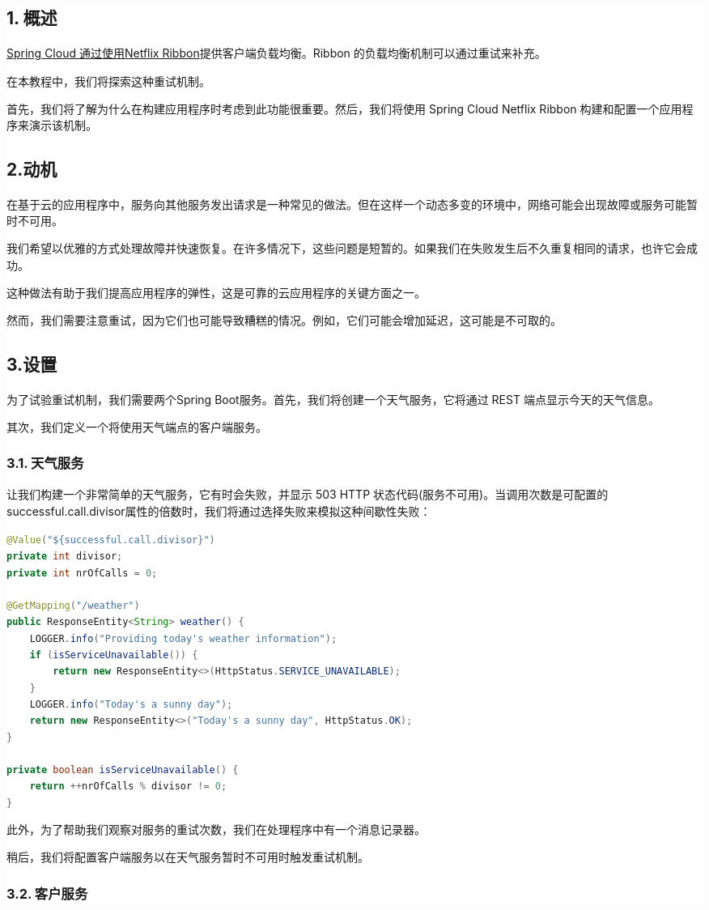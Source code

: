 ## 1. 概述

[Spring Cloud 通过使用Netflix Ribbon](https://www.baeldung.com/spring-cloud-rest-client-with-netflix-ribbon)提供客户端负载均衡。Ribbon 的负载均衡机制可以通过重试来补充。

在本教程中，我们将探索这种重试机制。

首先，我们将了解为什么在构建应用程序时考虑到此功能很重要。然后，我们将使用 Spring Cloud Netflix Ribbon 构建和配置一个应用程序来演示该机制。

## 2.动机

在基于云的应用程序中，服务向其他服务发出请求是一种常见的做法。但在这样一个动态多变的环境中，网络可能会出现故障或服务可能暂时不可用。

我们希望以优雅的方式处理故障并快速恢复。在许多情况下，这些问题是短暂的。如果我们在失败发生后不久重复相同的请求，也许它会成功。

这种做法有助于我们提高应用程序的弹性，这是可靠的云应用程序的关键方面之一。

然而，我们需要注意重试，因为它们也可能导致糟糕的情况。例如，它们可能会增加延迟，这可能是不可取的。

## 3.设置

为了试验重试机制，我们需要两个Spring Boot服务。首先，我们将创建一个天气服务，它将通过 REST 端点显示今天的天气信息。

其次，我们定义一个将使用天气端点的客户端服务。

### 3.1. 天气服务

让我们构建一个非常简单的天气服务，它有时会失败，并显示 503 HTTP 状态代码(服务不可用)。当调用次数是可配置的successful.call.divisor属性的倍数时，我们将通过选择失败来模拟这种间歇性失败：

```java
@Value("${successful.call.divisor}")
private int divisor;
private int nrOfCalls = 0;

@GetMapping("/weather")
public ResponseEntity<String> weather() {
    LOGGER.info("Providing today's weather information");
    if (isServiceUnavailable()) {
        return new ResponseEntity<>(HttpStatus.SERVICE_UNAVAILABLE);
    }
    LOGGER.info("Today's a sunny day");
    return new ResponseEntity<>("Today's a sunny day", HttpStatus.OK);
}

private boolean isServiceUnavailable() {
    return ++nrOfCalls % divisor != 0;
}
```

此外，为了帮助我们观察对服务的重试次数，我们在处理程序中有一个消息记录器。

稍后，我们将配置客户端服务以在天气服务暂时不可用时触发重试机制。

### 3.2. 客户服务
